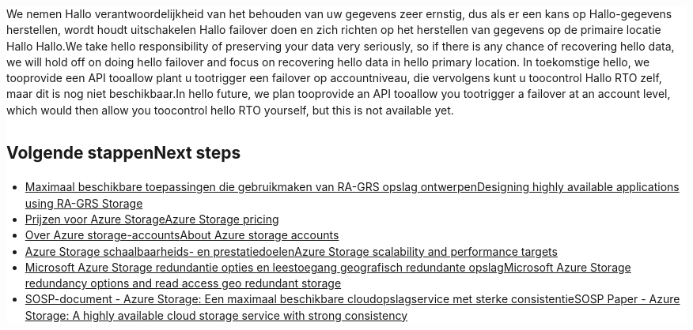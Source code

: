    <span data-ttu-id="b7cce-302">We nemen Hallo verantwoordelijkheid van het behouden van uw gegevens zeer ernstig, dus als er een kans op Hallo-gegevens herstellen, wordt houdt uitschakelen Hallo failover doen en zich richten op het herstellen van gegevens op de primaire locatie Hallo Hallo.</span><span class="sxs-lookup"><span data-stu-id="b7cce-302">We take hello responsibility of preserving your data very seriously, so if there is any chance of recovering hello data, we will hold off on doing hello failover and focus on recovering hello data in hello primary location.</span></span> <span data-ttu-id="b7cce-303">In toekomstige hello, we tooprovide een API tooallow plant u tootrigger een failover op accountniveau, die vervolgens kunt u toocontrol Hallo RTO zelf, maar dit is nog niet beschikbaar.</span><span class="sxs-lookup"><span data-stu-id="b7cce-303">In hello future, we plan tooprovide an API tooallow you tootrigger a failover at an account level, which would then allow you toocontrol hello RTO yourself, but this is not available yet.</span></span>
   
## <a name="next-steps"></a><span data-ttu-id="b7cce-304">Volgende stappen</span><span class="sxs-lookup"><span data-stu-id="b7cce-304">Next steps</span></span>
* [<span data-ttu-id="b7cce-305">Maximaal beschikbare toepassingen die gebruikmaken van RA-GRS opslag ontwerpen</span><span class="sxs-lookup"><span data-stu-id="b7cce-305">Designing highly available applications using RA-GRS Storage</span></span>](storage-designing-ha-apps-with-ragrs.md)
* [<span data-ttu-id="b7cce-306">Prijzen voor Azure Storage</span><span class="sxs-lookup"><span data-stu-id="b7cce-306">Azure Storage pricing</span></span>](https://azure.microsoft.com/pricing/details/storage/)
* [<span data-ttu-id="b7cce-307">Over Azure storage-accounts</span><span class="sxs-lookup"><span data-stu-id="b7cce-307">About Azure storage accounts</span></span>](storage-create-storage-account.md)
* [<span data-ttu-id="b7cce-308">Azure Storage schaalbaarheids- en prestatiedoelen</span><span class="sxs-lookup"><span data-stu-id="b7cce-308">Azure Storage scalability and performance targets</span></span>](storage-scalability-targets.md)
* [<span data-ttu-id="b7cce-309">Microsoft Azure Storage redundantie opties en leestoegang geografisch redundante opslag</span><span class="sxs-lookup"><span data-stu-id="b7cce-309">Microsoft Azure Storage redundancy options and read access geo redundant storage </span></span>](http://blogs.msdn.com/b/windowsazurestorage/archive/2013/12/11/introducing-read-access-geo-replicated-storage-ra-grs-for-windows-azure-storage.aspx)
* [<span data-ttu-id="b7cce-310">SOSP-document - Azure Storage: Een maximaal beschikbare cloudopslagservice met sterke consistentie</span><span class="sxs-lookup"><span data-stu-id="b7cce-310">SOSP Paper - Azure Storage: A highly available cloud storage service with strong consistency</span></span>](http://blogs.msdn.com/b/windowsazurestorage/archive/2011/11/20/windows-azure-storage-a-highly-available-cloud-storage-service-with-strong-consistency.aspx)

